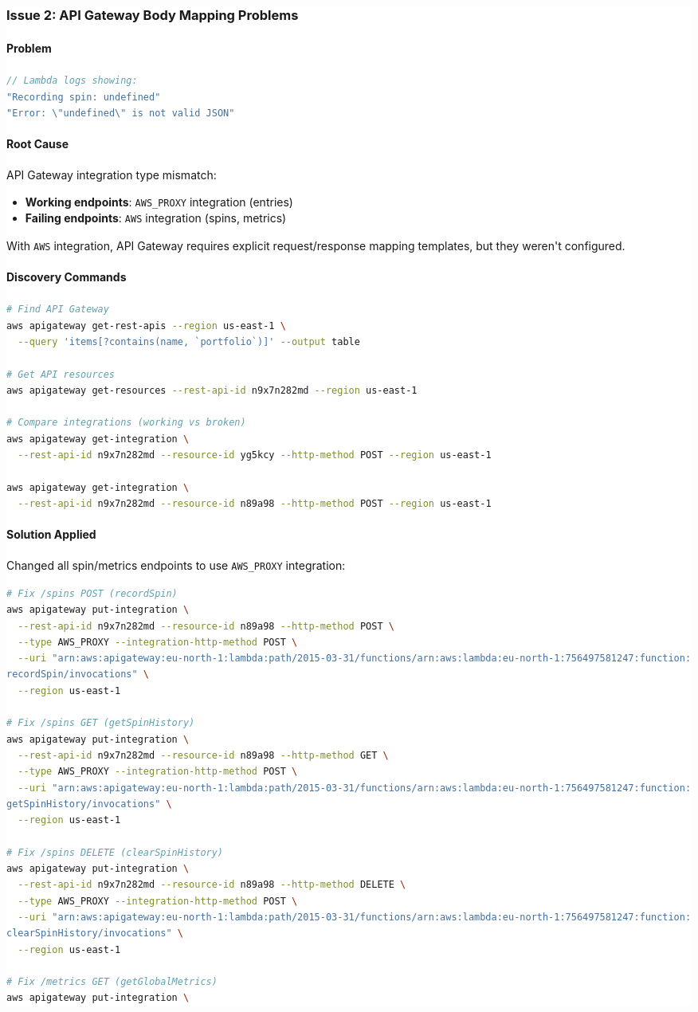 
### **Issue 2: API Gateway Body Mapping Problems**

#### **Problem**
```javascript
// Lambda logs showing:
"Recording spin: undefined"
"Error: \"undefined\" is not valid JSON"
```

#### **Root Cause**
API Gateway integration type mismatch:
- **Working endpoints**: `AWS_PROXY` integration (entries)
- **Failing endpoints**: `AWS` integration (spins, metrics)

With `AWS` integration, API Gateway requires explicit request/response mapping templates, but they weren't configured.

#### **Discovery Commands**
```bash
# Find API Gateway
aws apigateway get-rest-apis --region us-east-1 \
  --query 'items[?contains(name, `portfolio`)]' --output table

# Get API resources
aws apigateway get-resources --rest-api-id n9x7n282md --region us-east-1

# Compare integrations (working vs broken)
aws apigateway get-integration \
  --rest-api-id n9x7n282md --resource-id yg5kcy --http-method POST --region us-east-1

aws apigateway get-integration \
  --rest-api-id n9x7n282md --resource-id n89a98 --http-method POST --region us-east-1
```

#### **Solution Applied**
Changed all spin/metrics endpoints to use `AWS_PROXY` integration:

```bash
# Fix /spins POST (recordSpin)
aws apigateway put-integration \
  --rest-api-id n9x7n282md --resource-id n89a98 --http-method POST \
  --type AWS_PROXY --integration-http-method POST \
  --uri "arn:aws:apigateway:eu-north-1:lambda:path/2015-03-31/functions/arn:aws:lambda:eu-north-1:756497581247:function:recordSpin/invocations" \
  --region us-east-1

# Fix /spins GET (getSpinHistory)
aws apigateway put-integration \
  --rest-api-id n9x7n282md --resource-id n89a98 --http-method GET \
  --type AWS_PROXY --integration-http-method POST \
  --uri "arn:aws:apigateway:eu-north-1:lambda:path/2015-03-31/functions/arn:aws:lambda:eu-north-1:756497581247:function:getSpinHistory/invocations" \
  --region us-east-1

# Fix /spins DELETE (clearSpinHistory)
aws apigateway put-integration \
  --rest-api-id n9x7n282md --resource-id n89a98 --http-method DELETE \
  --type AWS_PROXY --integration-http-method POST \
  --uri "arn:aws:apigateway:eu-north-1:lambda:path/2015-03-31/functions/arn:aws:lambda:eu-north-1:756497581247:function:clearSpinHistory/invocations" \
  --region us-east-1

# Fix /metrics GET (getGlobalMetrics)
aws apigateway put-integration \
```